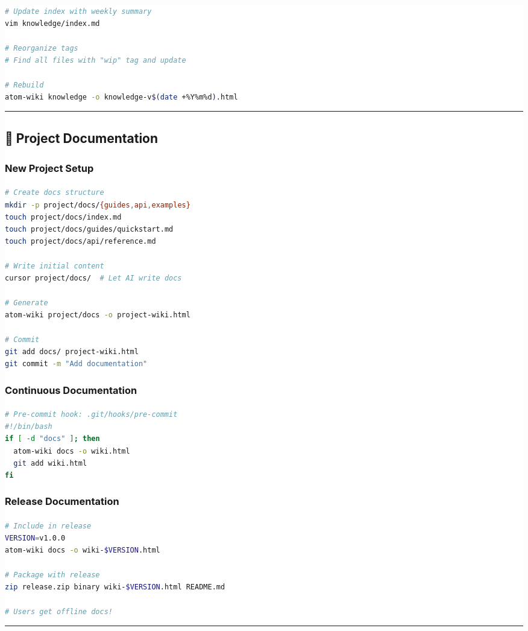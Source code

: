 ```bash
# Update index with weekly summary
vim knowledge/index.md

# Reorganize tags
# Find all files with "wip" tag and update

# Rebuild
atom-wiki knowledge -o knowledge-v$(date +%Y%m%d).html
```

---

## 🚀 Project Documentation

### New Project Setup

```bash
# Create docs structure
mkdir -p project/docs/{guides,api,examples}
touch project/docs/index.md
touch project/docs/guides/quickstart.md
touch project/docs/api/reference.md

# Write initial content
cursor project/docs/  # Let AI write docs

# Generate
atom-wiki project/docs -o project-wiki.html

# Commit
git add docs/ project-wiki.html
git commit -m "Add documentation"
```

### Continuous Documentation

```bash
# Pre-commit hook: .git/hooks/pre-commit
#!/bin/bash
if [ -d "docs" ]; then
  atom-wiki docs -o wiki.html
  git add wiki.html
fi
```

### Release Documentation

```bash
# Include in release
VERSION=v1.0.0
atom-wiki docs -o wiki-$VERSION.html

# Package with release
zip release.zip binary wiki-$VERSION.html README.md

# Users get offline docs!
```

---